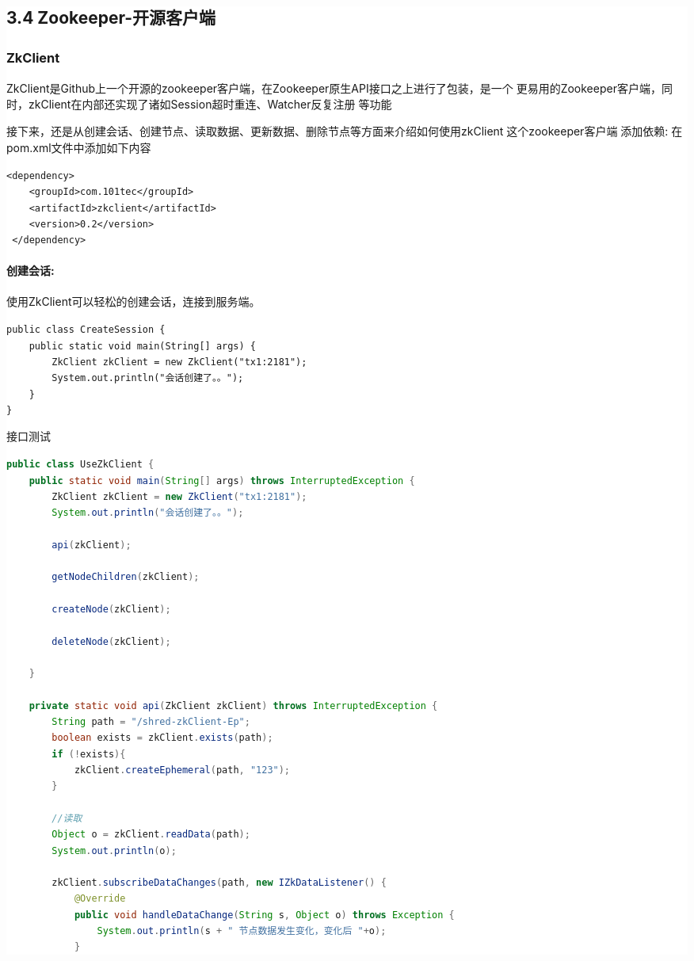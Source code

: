 
## 3.4 Zookeeper-开源客户端 

### ZkClient

ZkClient是Github上一个开源的zookeeper客户端，在Zookeeper原生API接口之上进行了包装，是一个 更易用的Zookeeper客户端，同时，zkClient在内部还实现了诸如Session超时重连、Watcher反复注册 等功能

接下来，还是从创建会话、创建节点、读取数据、更新数据、删除节点等方面来介绍如何使用zkClient 这个zookeeper客户端
添加依赖:
在pom.xml文件中添加如下内容

```
<dependency>
    <groupId>com.101tec</groupId>
    <artifactId>zkclient</artifactId>
    <version>0.2</version>
 </dependency>
```

#### 创建会话:

使用ZkClient可以轻松的创建会话，连接到服务端。 

```
public class CreateSession {
    public static void main(String[] args) {
        ZkClient zkClient = new ZkClient("tx1:2181");
        System.out.println("会话创建了。。");
    }
}
```

接口测试

```java
public class UseZkClient {
    public static void main(String[] args) throws InterruptedException {
        ZkClient zkClient = new ZkClient("tx1:2181");
        System.out.println("会话创建了。。");

        api(zkClient);

        getNodeChildren(zkClient);

        createNode(zkClient);

        deleteNode(zkClient);

    }

    private static void api(ZkClient zkClient) throws InterruptedException {
        String path = "/shred-zkClient-Ep";
        boolean exists = zkClient.exists(path);
        if (!exists){
            zkClient.createEphemeral(path, "123");
        }

        //读取
        Object o = zkClient.readData(path);
        System.out.println(o);

        zkClient.subscribeDataChanges(path, new IZkDataListener() {
            @Override
            public void handleDataChange(String s, Object o) throws Exception {
                System.out.println(s + " 节点数据发生变化，变化后 "+o);
            }
```